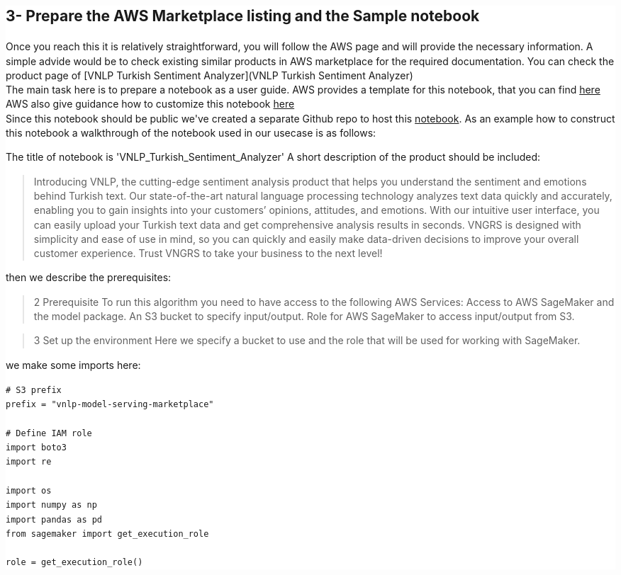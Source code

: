 



## 3- Prepare the AWS Marketplace listing and the Sample notebook

Once you reach this it is relatively straightforward, you will follow the AWS page and will provide the necessary information. A simple advide would be to check existing similar products in AWS marketplace for the required documentation. You can check the product page of [VNLP Turkish Sentiment Analyzer](VNLP Turkish Sentiment Analyzer)  
The main task here is to prepare a notebook as a user guide. AWS provides a template for this notebook, that you can find [here](https://github.com/aws/amazon-sagemaker-examples/tree/main/aws_marketplace/curating_aws_marketplace_listing_and_sample_notebook/ModelPackage/Sample_Notebook_Template) AWS also give guidance how to customize this notebook [here](https://github.com/aws/amazon-sagemaker-examples/tree/main/aws_marketplace/curating_aws_marketplace_listing_and_sample_notebook/ModelPackage)  
Since this notebook should be public we've created a separate Github repo to host this [notebook](https://github.com/vngrs-ai/marketplace-vnlp/blob/main/VNLP_Turkish_Sentiment_Analyzer.ipynb). As an example how to construct this notebook a walkthrough of the notebook used in our usecase is as follows:


The title of notebook is 'VNLP_Turkish_Sentiment_Analyzer'
A short description of the product should be included:

>Introducing VNLP, the cutting-edge sentiment analysis product that helps you understand the sentiment and emotions behind Turkish text. Our state-of-the-art natural language processing technology analyzes text data quickly and accurately, enabling you to gain insights into your customers’ opinions, attitudes, and emotions. With our intuitive user interface, you can easily upload your Turkish text data and get comprehensive analysis results in seconds. VNGRS is designed with simplicity and ease of use in mind, so you can quickly and easily make data-driven decisions to improve your overall customer experience. Trust VNGRS to take your business to the next level!

then we describe the prerequisites:
>2  Prerequisite
>To run this algorithm you need to have access to the following AWS Services:
>Access to AWS SageMaker and the model package.
>An S3 bucket to specify input/output.
>Role for AWS SageMaker to access input/output from S3.


>3  Set up the environment
>Here we specify a bucket to use and the role that will be used for working with SageMaker.

we make some imports here:  

```
# S3 prefix
prefix = "vnlp-model-serving-marketplace"

# Define IAM role
import boto3
import re

import os
import numpy as np
import pandas as pd
from sagemaker import get_execution_role

role = get_execution_role()
```
